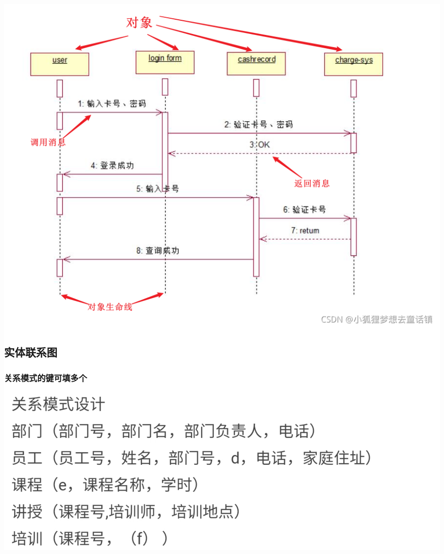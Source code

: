 ![在这里插入图片描述](image/watermark,type_ZHJvaWRzYW5zZmFsbGJhY2s,shadow_50,text_Q1NETiBA5bCP54uQ54u45qKm5oOz5Y6756ul6K-d6ZWH,size_18,color_FFFFFF,t_70,g_se,x_16.png)

## 实体联系图

### 关系模式的键可填多个

![image-20221031085437170](image/image-20221031085437170.png)
